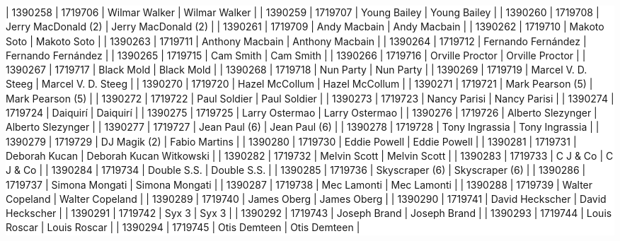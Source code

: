 | 1390258 | 1719706 | Wilmar Walker | Wilmar Walker |
| 1390259 | 1719707 | Young Bailey | Young Bailey |
| 1390260 | 1719708 | Jerry MacDonald (2) | Jerry MacDonald (2) |
| 1390261 | 1719709 | Andy Macbain | Andy Macbain |
| 1390262 | 1719710 | Makoto Soto | Makoto Soto |
| 1390263 | 1719711 | Anthony Macbain | Anthony Macbain |
| 1390264 | 1719712 | Fernando Fernández | Fernando Fernández |
| 1390265 | 1719715 | Cam Smith | Cam Smith |
| 1390266 | 1719716 | Orville Proctor | Orville Proctor |
| 1390267 | 1719717 | Black Mold | Black Mold |
| 1390268 | 1719718 | Nun Party | Nun Party |
| 1390269 | 1719719 | Marcel V. D. Steeg | Marcel V. D. Steeg |
| 1390270 | 1719720 | Hazel McCollum | Hazel McCollum |
| 1390271 | 1719721 | Mark Pearson (5) | Mark Pearson (5) |
| 1390272 | 1719722 | Paul Soldier | Paul Soldier |
| 1390273 | 1719723 | Nancy Parisi | Nancy Parisi |
| 1390274 | 1719724 | Daiquirí | Daiquirí |
| 1390275 | 1719725 | Larry Ostermao | Larry Ostermao |
| 1390276 | 1719726 | Alberto Slezynger | Alberto Slezynger |
| 1390277 | 1719727 | Jean Paul (6) | Jean Paul (6) |
| 1390278 | 1719728 | Tony Ingrassia | Tony Ingrassia |
| 1390279 | 1719729 | DJ Magik (2) | Fabio Martins |
| 1390280 | 1719730 | Eddie Powell | Eddie Powell |
| 1390281 | 1719731 | Deborah Kucan | Deborah Kucan Witkowski |
| 1390282 | 1719732 | Melvin Scott | Melvin Scott |
| 1390283 | 1719733 | C J & Co | C J & Co |
| 1390284 | 1719734 | Double S.S. | Double S.S. |
| 1390285 | 1719736 | Skyscraper (6) | Skyscraper (6) |
| 1390286 | 1719737 | Simona Mongati | Simona Mongati |
| 1390287 | 1719738 | Mec Lamonti | Mec Lamonti |
| 1390288 | 1719739 | Walter Copeland | Walter Copeland |
| 1390289 | 1719740 | James Oberg | James Oberg |
| 1390290 | 1719741 | David Heckscher | David Heckscher |
| 1390291 | 1719742 | Syx 3 | Syx 3 |
| 1390292 | 1719743 | Joseph Brand | Joseph Brand |
| 1390293 | 1719744 | Louis Roscar | Louis Roscar |
| 1390294 | 1719745 | Otis Demteen | Otis Demteen |